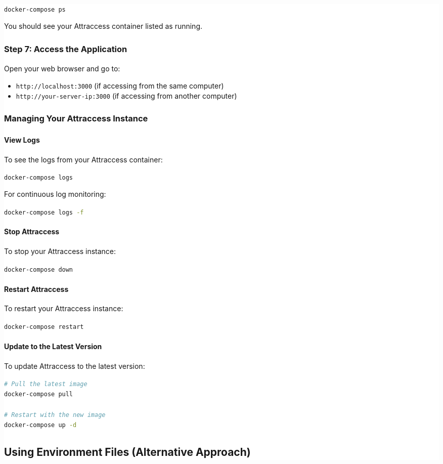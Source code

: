 ```bash
docker-compose ps
```

You should see your Attraccess container listed as running.

### Step 7: Access the Application

Open your web browser and go to:

- `http://localhost:3000` (if accessing from the same computer)
- `http://your-server-ip:3000` (if accessing from another computer)

### Managing Your Attraccess Instance

#### View Logs

To see the logs from your Attraccess container:

```bash
docker-compose logs
```

For continuous log monitoring:

```bash
docker-compose logs -f
```

#### Stop Attraccess

To stop your Attraccess instance:

```bash
docker-compose down
```

#### Restart Attraccess

To restart your Attraccess instance:

```bash
docker-compose restart
```

#### Update to the Latest Version

To update Attraccess to the latest version:

```bash
# Pull the latest image
docker-compose pull

# Restart with the new image
docker-compose up -d
```

## Using Environment Files (Alternative Approach)
